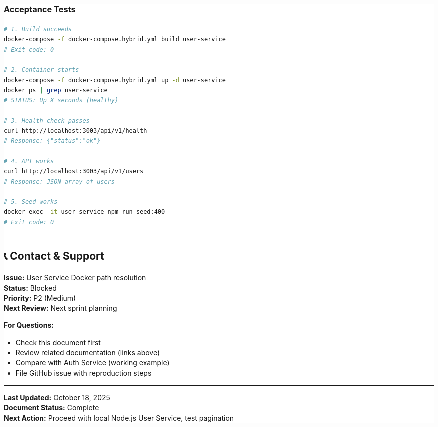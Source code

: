 ### Acceptance Tests
```bash
# 1. Build succeeds
docker-compose -f docker-compose.hybrid.yml build user-service
# Exit code: 0

# 2. Container starts
docker-compose -f docker-compose.hybrid.yml up -d user-service
docker ps | grep user-service
# STATUS: Up X seconds (healthy)

# 3. Health check passes
curl http://localhost:3003/api/v1/health
# Response: {"status":"ok"}

# 4. API works
curl http://localhost:3003/api/v1/users
# Response: JSON array of users

# 5. Seed works
docker exec -it user-service npm run seed:400
# Exit code: 0
```

---

## 📞 Contact & Support

**Issue:** User Service Docker path resolution  
**Status:** Blocked  
**Priority:** P2 (Medium)  
**Next Review:** Next sprint planning  

**For Questions:**
- Check this document first
- Review related documentation (links above)
- Compare with Auth Service (working example)
- File GitHub issue with reproduction steps

---

**Last Updated:** October 18, 2025  
**Document Status:** Complete  
**Next Action:** Proceed with local Node.js User Service, test pagination
